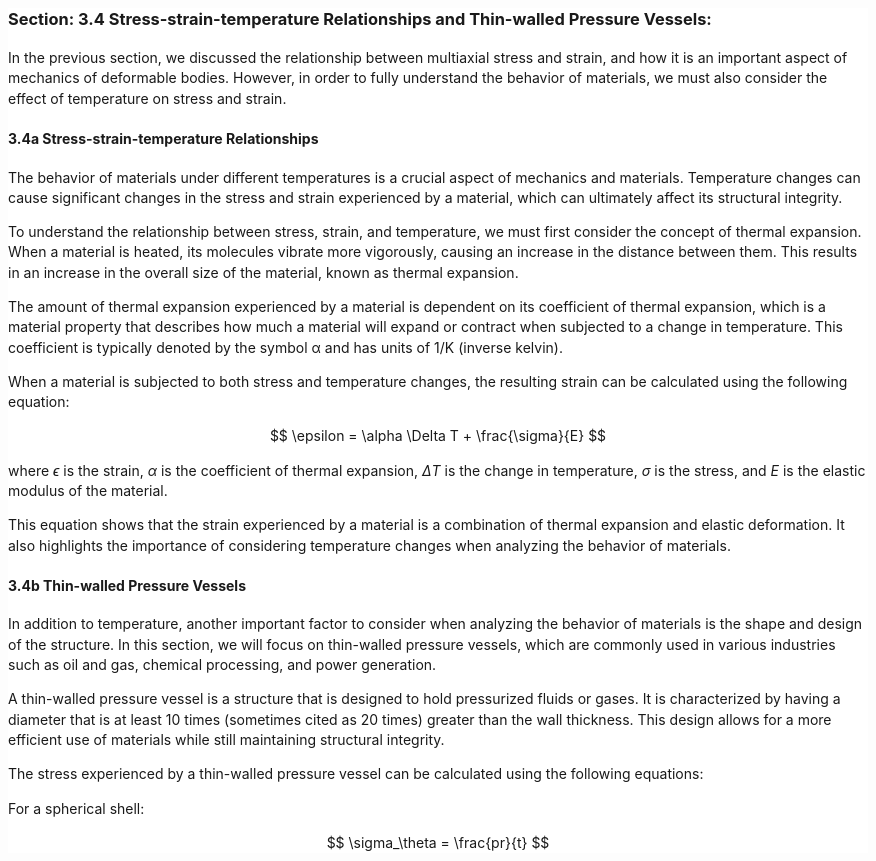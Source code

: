 
### Section: 3.4 Stress-strain-temperature Relationships and Thin-walled Pressure Vessels:

In the previous section, we discussed the relationship between multiaxial stress and strain, and how it is an important aspect of mechanics of deformable bodies. However, in order to fully understand the behavior of materials, we must also consider the effect of temperature on stress and strain.

#### 3.4a Stress-strain-temperature Relationships

The behavior of materials under different temperatures is a crucial aspect of mechanics and materials. Temperature changes can cause significant changes in the stress and strain experienced by a material, which can ultimately affect its structural integrity.

To understand the relationship between stress, strain, and temperature, we must first consider the concept of thermal expansion. When a material is heated, its molecules vibrate more vigorously, causing an increase in the distance between them. This results in an increase in the overall size of the material, known as thermal expansion.

The amount of thermal expansion experienced by a material is dependent on its coefficient of thermal expansion, which is a material property that describes how much a material will expand or contract when subjected to a change in temperature. This coefficient is typically denoted by the symbol α and has units of 1/K (inverse kelvin).

When a material is subjected to both stress and temperature changes, the resulting strain can be calculated using the following equation:

$$
\epsilon = \alpha \Delta T + \frac{\sigma}{E}
$$

where $\epsilon$ is the strain, $\alpha$ is the coefficient of thermal expansion, $\Delta T$ is the change in temperature, $\sigma$ is the stress, and $E$ is the elastic modulus of the material.

This equation shows that the strain experienced by a material is a combination of thermal expansion and elastic deformation. It also highlights the importance of considering temperature changes when analyzing the behavior of materials.

#### 3.4b Thin-walled Pressure Vessels

In addition to temperature, another important factor to consider when analyzing the behavior of materials is the shape and design of the structure. In this section, we will focus on thin-walled pressure vessels, which are commonly used in various industries such as oil and gas, chemical processing, and power generation.

A thin-walled pressure vessel is a structure that is designed to hold pressurized fluids or gases. It is characterized by having a diameter that is at least 10 times (sometimes cited as 20 times) greater than the wall thickness. This design allows for a more efficient use of materials while still maintaining structural integrity.

The stress experienced by a thin-walled pressure vessel can be calculated using the following equations:

For a spherical shell:

$$
\sigma_\theta = \frac{pr}{t}
$$
